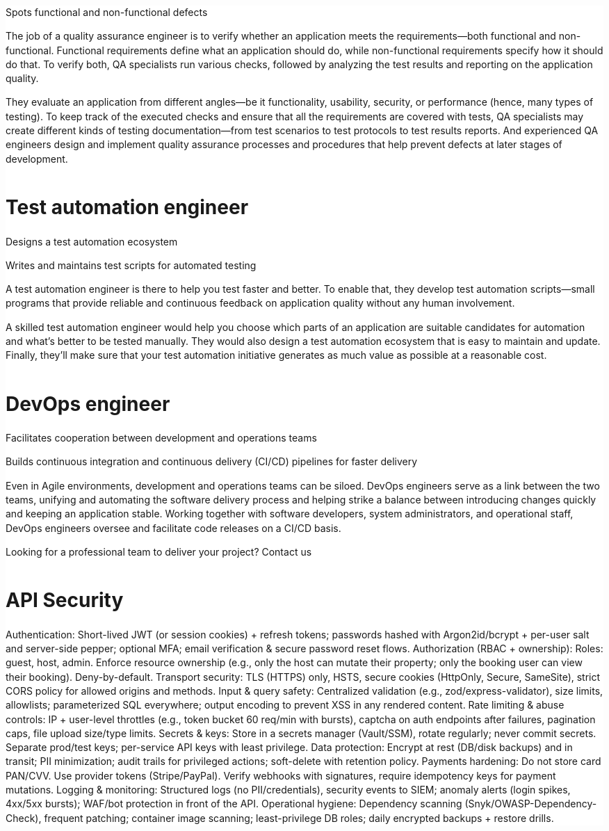 Spots functional and non-functional defects

The job of a quality assurance engineer is to verify whether an application meets the requirements—both functional and non-functional. Functional requirements define what an application should do, while non-functional requirements specify how it should do that. To verify both, QA specialists run various checks, followed by analyzing the test results and reporting on the application quality.

They evaluate an application from different angles—be it functionality, usability, security, or performance (hence, many types of testing). To keep track of the executed checks and ensure that all the requirements are covered with tests, QA specialists may create different kinds of testing documentation—from test scenarios to test protocols to test results reports. And experienced QA engineers design and implement quality assurance processes and procedures that help prevent defects at later stages of development.

# Test automation engineer
Designs a test automation ecosystem

Writes and maintains test scripts for automated testing

A test automation engineer is there to help you test faster and better. To enable that, they develop test automation scripts—small programs that provide reliable and continuous feedback on application quality without any human involvement.

A skilled test automation engineer would help you choose which parts of an application are suitable candidates for automation and what’s better to be tested manually. They would also design a test automation ecosystem that is easy to maintain and update. Finally, they’ll make sure that your test automation initiative generates as much value as possible at a reasonable cost.

# DevOps engineer
Facilitates cooperation between development and operations teams

Builds continuous integration and continuous delivery (CI/CD) pipelines for faster delivery

Even in Agile environments, development and operations teams can be siloed. DevOps engineers serve as a link between the two teams, unifying and automating the software delivery process and helping strike a balance between introducing changes quickly and keeping an application stable. Working together with software developers, system administrators, and operational staff, DevOps engineers oversee and facilitate code releases on a CI/CD basis.

Looking for a professional team to deliver your project?
Contact us

# API Security
Authentication: Short-lived JWT (or session cookies) + refresh tokens; passwords hashed with Argon2id/bcrypt + per-user salt and server-side pepper; optional MFA; email verification & secure password reset flows.
Authorization (RBAC + ownership): Roles: guest, host, admin. Enforce resource ownership (e.g., only the host can mutate their property; only the booking user can view their booking). Deny-by-default.
Transport security: TLS (HTTPS) only, HSTS, secure cookies (HttpOnly, Secure, SameSite), strict CORS policy for allowed origins and methods.
Input & query safety: Centralized validation (e.g., zod/express-validator), size limits, allowlists; parameterized SQL everywhere; output encoding to prevent XSS in any rendered content.
Rate limiting & abuse controls: IP + user-level throttles (e.g., token bucket 60 req/min with bursts), captcha on auth endpoints after failures, pagination caps, file upload size/type limits.
Secrets & keys: Store in a secrets manager (Vault/SSM), rotate regularly; never commit secrets. Separate prod/test keys; per-service API keys with least privilege.
Data protection: Encrypt at rest (DB/disk backups) and in transit; PII minimization; audit trails for privileged actions; soft-delete with retention policy.
Payments hardening: Do not store card PAN/CVV. Use provider tokens (Stripe/PayPal). Verify webhooks with signatures, require idempotency keys for payment mutations.
Logging & monitoring: Structured logs (no PII/credentials), security events to SIEM; anomaly alerts (login spikes, 4xx/5xx bursts); WAF/bot protection in front of the API.
Operational hygiene: Dependency scanning (Snyk/OWASP-Dependency-Check), frequent patching; container image scanning; least-privilege DB roles; daily encrypted backups + restore drills.